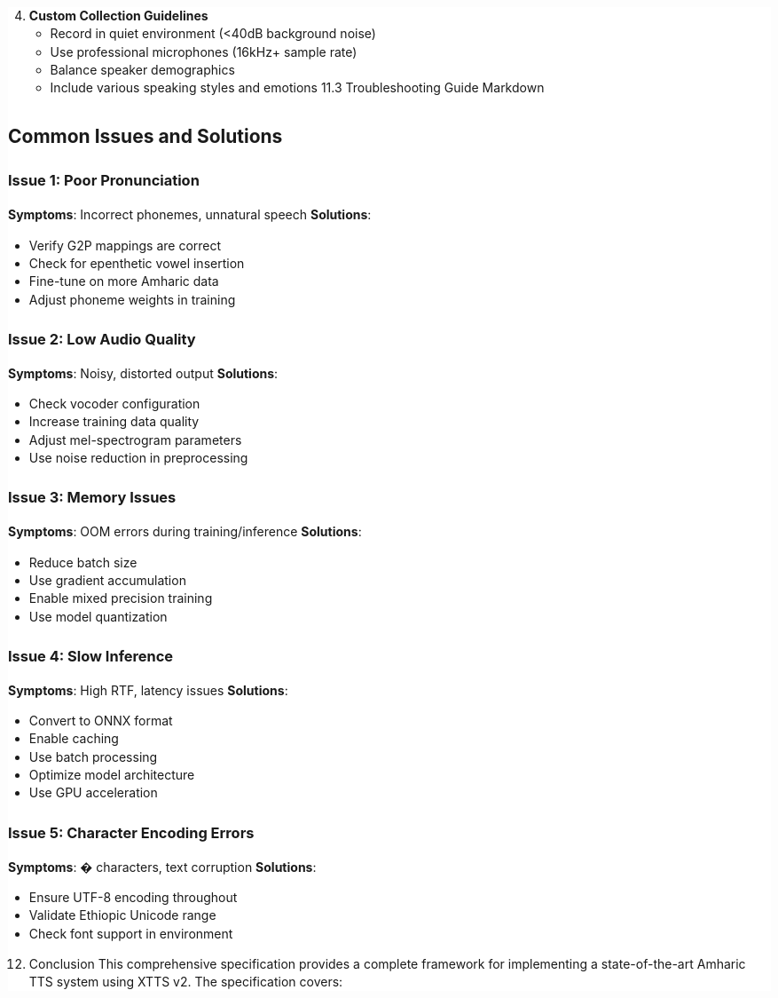4. **Custom Collection Guidelines**
   - Record in quiet environment (<40dB background noise)
   - Use professional microphones (16kHz+ sample rate)
   - Balance speaker demographics
   - Include various speaking styles and emotions
11.3 Troubleshooting Guide
Markdown

## Common Issues and Solutions

### Issue 1: Poor Pronunciation
**Symptoms**: Incorrect phonemes, unnatural speech
**Solutions**:
- Verify G2P mappings are correct
- Check for epenthetic vowel insertion
- Fine-tune on more Amharic data
- Adjust phoneme weights in training

### Issue 2: Low Audio Quality
**Symptoms**: Noisy, distorted output
**Solutions**:
- Check vocoder configuration
- Increase training data quality
- Adjust mel-spectrogram parameters
- Use noise reduction in preprocessing

### Issue 3: Memory Issues
**Symptoms**: OOM errors during training/inference
**Solutions**:
- Reduce batch size
- Use gradient accumulation
- Enable mixed precision training
- Use model quantization

### Issue 4: Slow Inference
**Symptoms**: High RTF, latency issues
**Solutions**:
- Convert to ONNX format
- Enable caching
- Use batch processing
- Optimize model architecture
- Use GPU acceleration

### Issue 5: Character Encoding Errors
**Symptoms**: � characters, text corruption
**Solutions**:
- Ensure UTF-8 encoding throughout
- Validate Ethiopic Unicode range
- Check font support in environment
12. Conclusion
This comprehensive specification provides a complete framework for implementing a state-of-the-art Amharic TTS system using XTTS v2. The specification covers:
